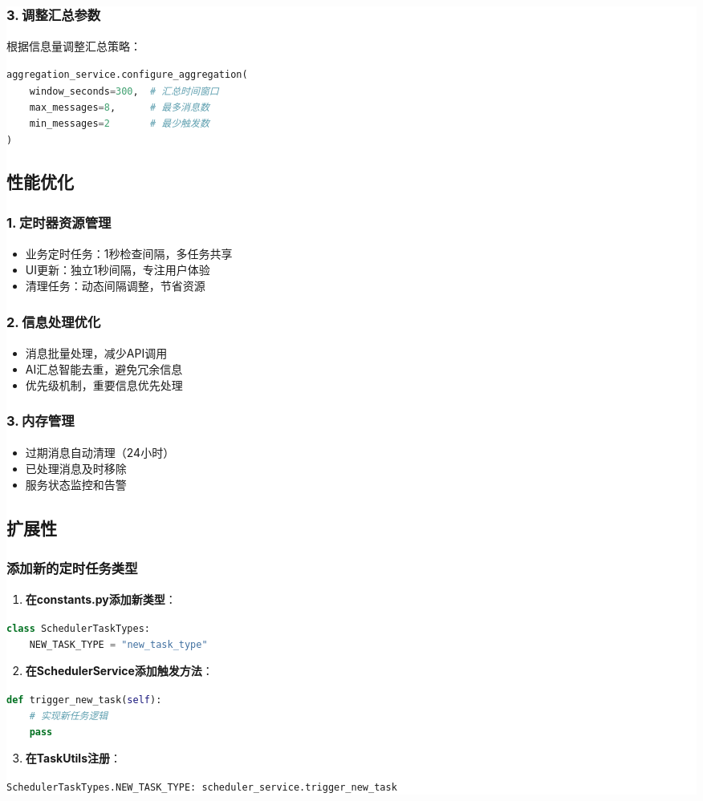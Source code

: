 ### 3. 调整汇总参数

根据信息量调整汇总策略：

```python
aggregation_service.configure_aggregation(
    window_seconds=300,  # 汇总时间窗口
    max_messages=8,      # 最多消息数
    min_messages=2       # 最少触发数
)
```

## 性能优化

### 1. 定时器资源管理

- 业务定时任务：1秒检查间隔，多任务共享
- UI更新：独立1秒间隔，专注用户体验
- 清理任务：动态间隔调整，节省资源

### 2. 信息处理优化

- 消息批量处理，减少API调用
- AI汇总智能去重，避免冗余信息
- 优先级机制，重要信息优先处理

### 3. 内存管理

- 过期消息自动清理（24小时）
- 已处理消息及时移除
- 服务状态监控和告警

## 扩展性

### 添加新的定时任务类型

1. **在constants.py添加新类型**：
```python
class SchedulerTaskTypes:
    NEW_TASK_TYPE = "new_task_type"
```

2. **在SchedulerService添加触发方法**：
```python
def trigger_new_task(self):
    # 实现新任务逻辑
    pass
```

3. **在TaskUtils注册**：
```python
SchedulerTaskTypes.NEW_TASK_TYPE: scheduler_service.trigger_new_task
```
